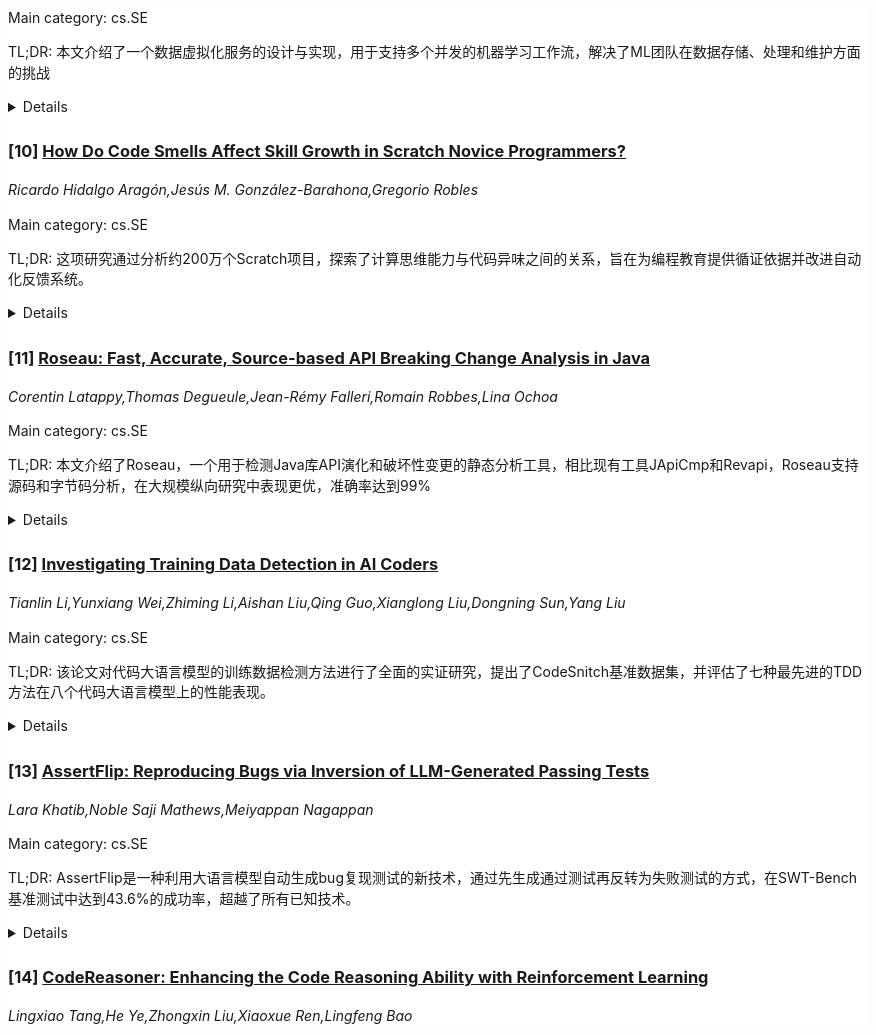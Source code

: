 Main category: cs.SE

TL;DR: 本文介绍了一个数据虚拟化服务的设计与实现，用于支持多个并发的机器学习工作流，解决了ML团队在数据存储、处理和维护方面的挑战


<details><summary>Details</summary></details>


### [10] [How Do Code Smells Affect Skill Growth in Scratch Novice Programmers?](https://arxiv.org/abs/2507.17314)
*Ricardo Hidalgo Aragón,Jesús M. González-Barahona,Gregorio Robles*

Main category: cs.SE

TL;DR: 这项研究通过分析约200万个Scratch项目，探索了计算思维能力与代码异味之间的关系，旨在为编程教育提供循证依据并改进自动化反馈系统。


<details><summary>Details</summary></details>


### [11] [Roseau: Fast, Accurate, Source-based API Breaking Change Analysis in Java](https://arxiv.org/abs/2507.17369)
*Corentin Latappy,Thomas Degueule,Jean-Rémy Falleri,Romain Robbes,Lina Ochoa*

Main category: cs.SE

TL;DR: 本文介绍了Roseau，一个用于检测Java库API演化和破坏性变更的静态分析工具，相比现有工具JApiCmp和Revapi，Roseau支持源码和字节码分析，在大规模纵向研究中表现更优，准确率达到99%


<details><summary>Details</summary></details>


### [12] [Investigating Training Data Detection in AI Coders](https://arxiv.org/abs/2507.17389)
*Tianlin Li,Yunxiang Wei,Zhiming Li,Aishan Liu,Qing Guo,Xianglong Liu,Dongning Sun,Yang Liu*

Main category: cs.SE

TL;DR: 该论文对代码大语言模型的训练数据检测方法进行了全面的实证研究，提出了CodeSnitch基准数据集，并评估了七种最先进的TDD方法在八个代码大语言模型上的性能表现。


<details><summary>Details</summary></details>


### [13] [AssertFlip: Reproducing Bugs via Inversion of LLM-Generated Passing Tests](https://arxiv.org/abs/2507.17542)
*Lara Khatib,Noble Saji Mathews,Meiyappan Nagappan*

Main category: cs.SE

TL;DR: AssertFlip是一种利用大语言模型自动生成bug复现测试的新技术，通过先生成通过测试再反转为失败测试的方式，在SWT-Bench基准测试中达到43.6%的成功率，超越了所有已知技术。


<details><summary>Details</summary></details>


### [14] [CodeReasoner: Enhancing the Code Reasoning Ability with Reinforcement Learning](https://arxiv.org/abs/2507.17548)
*Lingxiao Tang,He Ye,Zhongxin Liu,Xiaoxue Ren,Lingfeng Bao*
